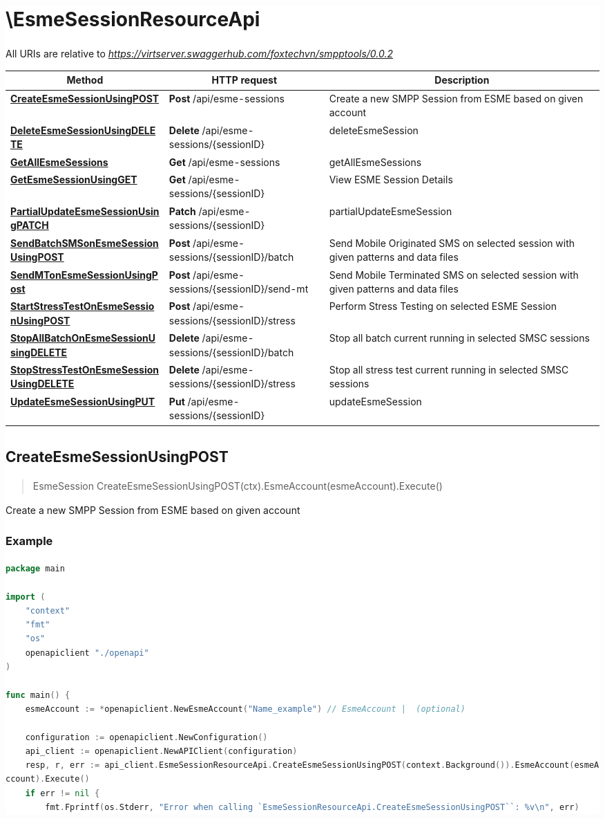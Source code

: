 # \EsmeSessionResourceApi

All URIs are relative to *https://virtserver.swaggerhub.com/foxtechvn/smpptools/0.0.2*

Method | HTTP request | Description
------------- | ------------- | -------------
[**CreateEsmeSessionUsingPOST**](EsmeSessionResourceApi.md#CreateEsmeSessionUsingPOST) | **Post** /api/esme-sessions | Create a new SMPP Session from ESME based on given account
[**DeleteEsmeSessionUsingDELETE**](EsmeSessionResourceApi.md#DeleteEsmeSessionUsingDELETE) | **Delete** /api/esme-sessions/{sessionID} | deleteEsmeSession
[**GetAllEsmeSessions**](EsmeSessionResourceApi.md#GetAllEsmeSessions) | **Get** /api/esme-sessions | getAllEsmeSessions
[**GetEsmeSessionUsingGET**](EsmeSessionResourceApi.md#GetEsmeSessionUsingGET) | **Get** /api/esme-sessions/{sessionID} | View ESME Session Details
[**PartialUpdateEsmeSessionUsingPATCH**](EsmeSessionResourceApi.md#PartialUpdateEsmeSessionUsingPATCH) | **Patch** /api/esme-sessions/{sessionID} | partialUpdateEsmeSession
[**SendBatchSMSonEsmeSessionUsingPOST**](EsmeSessionResourceApi.md#SendBatchSMSonEsmeSessionUsingPOST) | **Post** /api/esme-sessions/{sessionID}/batch | Send Mobile Originated SMS on selected session with given patterns and data files
[**SendMTonEsmeSessionUsingPost**](EsmeSessionResourceApi.md#SendMTonEsmeSessionUsingPost) | **Post** /api/esme-sessions/{sessionID}/send-mt | Send Mobile Terminated SMS on selected session with given patterns and data files
[**StartStressTestOnEsmeSessionUsingPOST**](EsmeSessionResourceApi.md#StartStressTestOnEsmeSessionUsingPOST) | **Post** /api/esme-sessions/{sessionID}/stress | Perform Stress Testing on selected ESME Session
[**StopAllBatchOnEsmeSessionUsingDELETE**](EsmeSessionResourceApi.md#StopAllBatchOnEsmeSessionUsingDELETE) | **Delete** /api/esme-sessions/{sessionID}/batch | Stop all batch current running in selected SMSC sessions
[**StopStressTestOnEsmeSessionUsingDELETE**](EsmeSessionResourceApi.md#StopStressTestOnEsmeSessionUsingDELETE) | **Delete** /api/esme-sessions/{sessionID}/stress | Stop all stress test current running in selected SMSC sessions
[**UpdateEsmeSessionUsingPUT**](EsmeSessionResourceApi.md#UpdateEsmeSessionUsingPUT) | **Put** /api/esme-sessions/{sessionID} | updateEsmeSession



## CreateEsmeSessionUsingPOST

> EsmeSession CreateEsmeSessionUsingPOST(ctx).EsmeAccount(esmeAccount).Execute()

Create a new SMPP Session from ESME based on given account

### Example

```go
package main

import (
    "context"
    "fmt"
    "os"
    openapiclient "./openapi"
)

func main() {
    esmeAccount := *openapiclient.NewEsmeAccount("Name_example") // EsmeAccount |  (optional)

    configuration := openapiclient.NewConfiguration()
    api_client := openapiclient.NewAPIClient(configuration)
    resp, r, err := api_client.EsmeSessionResourceApi.CreateEsmeSessionUsingPOST(context.Background()).EsmeAccount(esmeAccount).Execute()
    if err != nil {
        fmt.Fprintf(os.Stderr, "Error when calling `EsmeSessionResourceApi.CreateEsmeSessionUsingPOST``: %v\n", err)
```